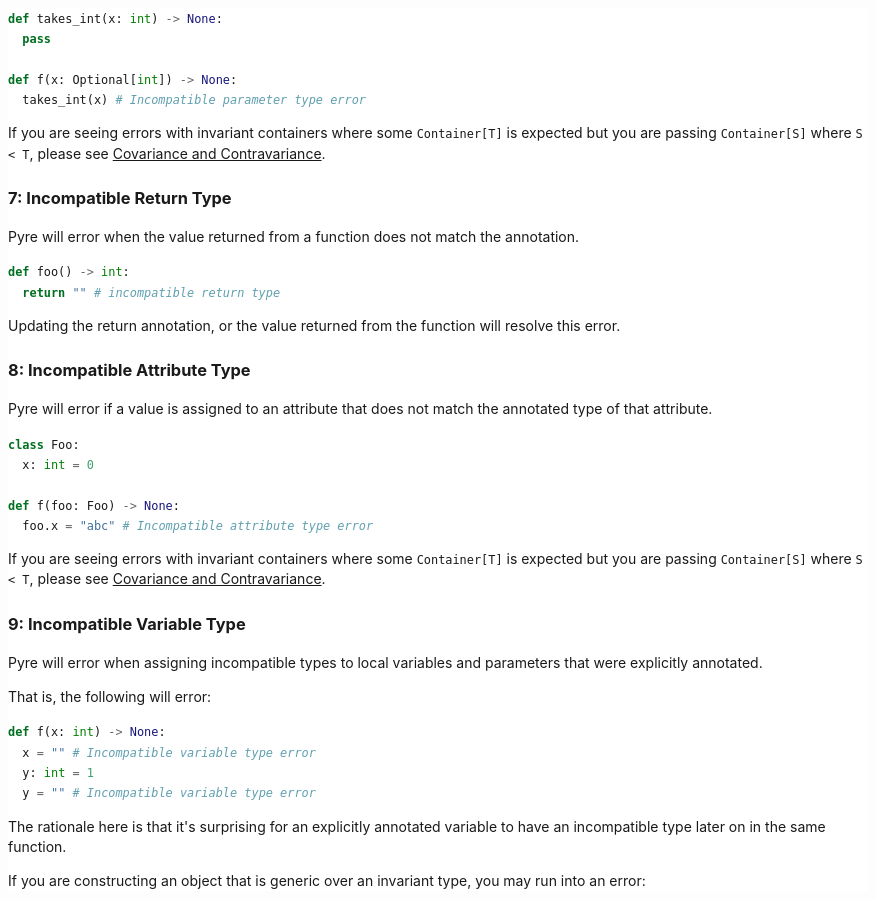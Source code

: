 ```python
def takes_int(x: int) -> None:
  pass

def f(x: Optional[int]) -> None:
  takes_int(x) # Incompatible parameter type error
```

If you are seeing errors with invariant containers where some `Container[T]` is expected but you are passing `Container[S]` where `S < T`, please see [Covariance and Contravariance](errors.md#covariance-and-contravariance).

### 7: Incompatible Return Type
Pyre will error when the value returned from a function does not match the annotation.

```python
def foo() -> int:
  return "" # incompatible return type
```
Updating the return annotation, or the value returned from the function will resolve this error.

### 8: Incompatible Attribute Type
Pyre will error if a value is assigned to an attribute that does not match the annotated type of that attribute.

```python
class Foo:
  x: int = 0

def f(foo: Foo) -> None:
  foo.x = "abc" # Incompatible attribute type error
```

If you are seeing errors with invariant containers where some `Container[T]` is expected but you are passing `Container[S]` where `S < T`, please see [Covariance and Contravariance](errors.md#covariance-and-contravariance).

### 9: Incompatible Variable Type
Pyre will error when assigning incompatible types to local variables and parameters that were explicitly annotated.

That is, the following will error:

```python
def f(x: int) -> None:
  x = "" # Incompatible variable type error
  y: int = 1
  y = "" # Incompatible variable type error
```

The rationale here is that it's surprising for an explicitly annotated variable to have an
incompatible type later on in the same function.

If you are constructing an object that is generic over an invariant type, you may run into an error:
